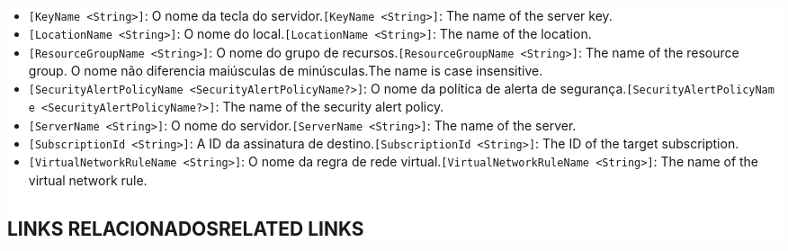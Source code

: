   - <span data-ttu-id="4c545-154">`[KeyName <String>]`: O nome da tecla do servidor.</span><span class="sxs-lookup"><span data-stu-id="4c545-154">`[KeyName <String>]`: The name of the server key.</span></span>
  - <span data-ttu-id="4c545-155">`[LocationName <String>]`: O nome do local.</span><span class="sxs-lookup"><span data-stu-id="4c545-155">`[LocationName <String>]`: The name of the location.</span></span>
  - <span data-ttu-id="4c545-156">`[ResourceGroupName <String>]`: O nome do grupo de recursos.</span><span class="sxs-lookup"><span data-stu-id="4c545-156">`[ResourceGroupName <String>]`: The name of the resource group.</span></span> <span data-ttu-id="4c545-157">O nome não diferencia maiúsculas de minúsculas.</span><span class="sxs-lookup"><span data-stu-id="4c545-157">The name is case insensitive.</span></span>
  - <span data-ttu-id="4c545-158">`[SecurityAlertPolicyName <SecurityAlertPolicyName?>]`: O nome da política de alerta de segurança.</span><span class="sxs-lookup"><span data-stu-id="4c545-158">`[SecurityAlertPolicyName <SecurityAlertPolicyName?>]`: The name of the security alert policy.</span></span>
  - <span data-ttu-id="4c545-159">`[ServerName <String>]`: O nome do servidor.</span><span class="sxs-lookup"><span data-stu-id="4c545-159">`[ServerName <String>]`: The name of the server.</span></span>
  - <span data-ttu-id="4c545-160">`[SubscriptionId <String>]`: A ID da assinatura de destino.</span><span class="sxs-lookup"><span data-stu-id="4c545-160">`[SubscriptionId <String>]`: The ID of the target subscription.</span></span>
  - <span data-ttu-id="4c545-161">`[VirtualNetworkRuleName <String>]`: O nome da regra de rede virtual.</span><span class="sxs-lookup"><span data-stu-id="4c545-161">`[VirtualNetworkRuleName <String>]`: The name of the virtual network rule.</span></span>

## <span data-ttu-id="4c545-162">LINKS RELACIONADOS</span><span class="sxs-lookup"><span data-stu-id="4c545-162">RELATED LINKS</span></span>

